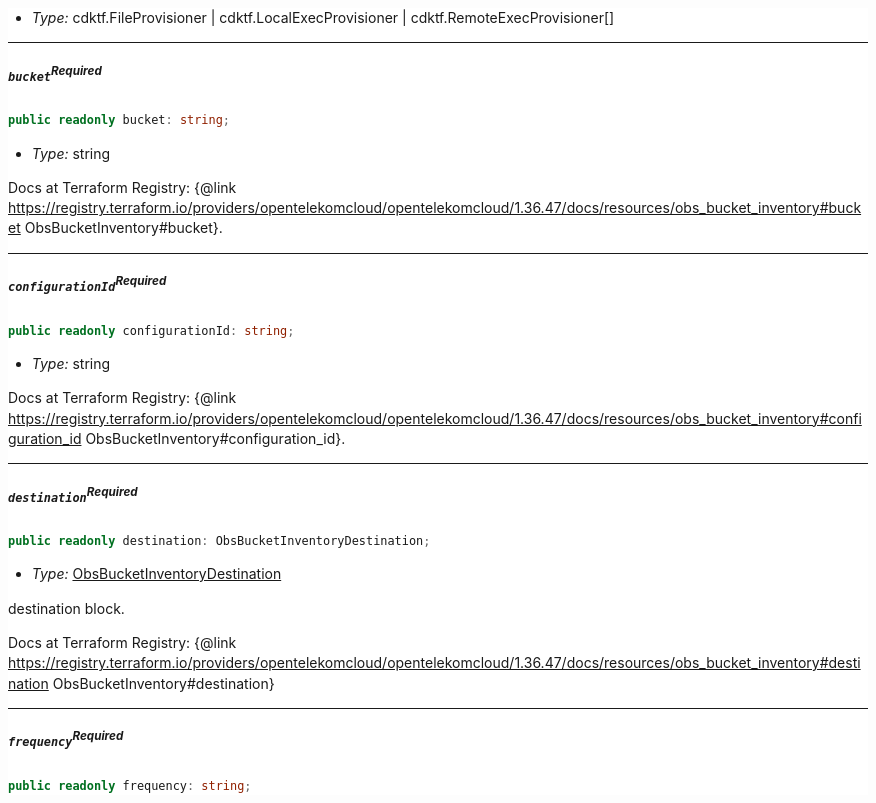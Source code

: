 - *Type:* cdktf.FileProvisioner | cdktf.LocalExecProvisioner | cdktf.RemoteExecProvisioner[]

---

##### `bucket`<sup>Required</sup> <a name="bucket" id="@cdktf/provider-opentelekomcloud.obsBucketInventory.ObsBucketInventoryConfig.property.bucket"></a>

```typescript
public readonly bucket: string;
```

- *Type:* string

Docs at Terraform Registry: {@link https://registry.terraform.io/providers/opentelekomcloud/opentelekomcloud/1.36.47/docs/resources/obs_bucket_inventory#bucket ObsBucketInventory#bucket}.

---

##### `configurationId`<sup>Required</sup> <a name="configurationId" id="@cdktf/provider-opentelekomcloud.obsBucketInventory.ObsBucketInventoryConfig.property.configurationId"></a>

```typescript
public readonly configurationId: string;
```

- *Type:* string

Docs at Terraform Registry: {@link https://registry.terraform.io/providers/opentelekomcloud/opentelekomcloud/1.36.47/docs/resources/obs_bucket_inventory#configuration_id ObsBucketInventory#configuration_id}.

---

##### `destination`<sup>Required</sup> <a name="destination" id="@cdktf/provider-opentelekomcloud.obsBucketInventory.ObsBucketInventoryConfig.property.destination"></a>

```typescript
public readonly destination: ObsBucketInventoryDestination;
```

- *Type:* <a href="#@cdktf/provider-opentelekomcloud.obsBucketInventory.ObsBucketInventoryDestination">ObsBucketInventoryDestination</a>

destination block.

Docs at Terraform Registry: {@link https://registry.terraform.io/providers/opentelekomcloud/opentelekomcloud/1.36.47/docs/resources/obs_bucket_inventory#destination ObsBucketInventory#destination}

---

##### `frequency`<sup>Required</sup> <a name="frequency" id="@cdktf/provider-opentelekomcloud.obsBucketInventory.ObsBucketInventoryConfig.property.frequency"></a>

```typescript
public readonly frequency: string;
```
